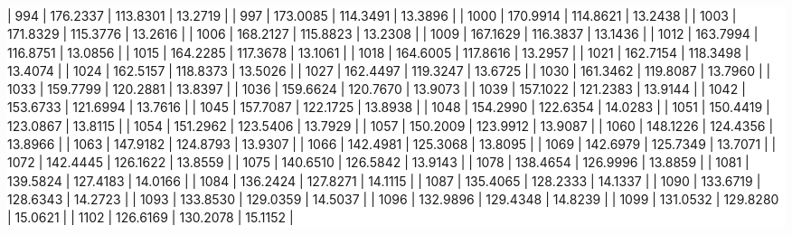 | 994   | 176.2337 | 113.8301 | 13.2719 |
| 997   | 173.0085 | 114.3491 | 13.3896 |
| 1000  | 170.9914 | 114.8621 | 13.2438 |
| 1003  | 171.8329 | 115.3776 | 13.2616 |
| 1006  | 168.2127 | 115.8823 | 13.2308 |
| 1009  | 167.1629 | 116.3837 | 13.1436 |
| 1012  | 163.7994 | 116.8751 | 13.0856 |
| 1015  | 164.2285 | 117.3678 | 13.1061 |
| 1018  | 164.6005 | 117.8616 | 13.2957 |
| 1021  | 162.7154 | 118.3498 | 13.4074 |
| 1024  | 162.5157 | 118.8373 | 13.5026 |
| 1027  | 162.4497 | 119.3247 | 13.6725 |
| 1030  | 161.3462 | 119.8087 | 13.7960 |
| 1033  | 159.7799 | 120.2881 | 13.8397 |
| 1036  | 159.6624 | 120.7670 | 13.9073 |
| 1039  | 157.1022 | 121.2383 | 13.9144 |
| 1042  | 153.6733 | 121.6994 | 13.7616 |
| 1045  | 157.7087 | 122.1725 | 13.8938 |
| 1048  | 154.2990 | 122.6354 | 14.0283 |
| 1051  | 150.4419 | 123.0867 | 13.8115 |
| 1054  | 151.2962 | 123.5406 | 13.7929 |
| 1057  | 150.2009 | 123.9912 | 13.9087 |
| 1060  | 148.1226 | 124.4356 | 13.8966 |
| 1063  | 147.9182 | 124.8793 | 13.9307 |
| 1066  | 142.4981 | 125.3068 | 13.8095 |
| 1069  | 142.6979 | 125.7349 | 13.7071 |
| 1072  | 142.4445 | 126.1622 | 13.8559 |
| 1075  | 140.6510 | 126.5842 | 13.9143 |
| 1078  | 138.4654 | 126.9996 | 13.8859 |
| 1081  | 139.5824 | 127.4183 | 14.0166 |
| 1084  | 136.2424 | 127.8271 | 14.1115 |
| 1087  | 135.4065 | 128.2333 | 14.1337 |
| 1090  | 133.6719 | 128.6343 | 14.2723 |
| 1093  | 133.8530 | 129.0359 | 14.5037 |
| 1096  | 132.9896 | 129.4348 | 14.8239 |
| 1099  | 131.0532 | 129.8280 | 15.0621 |
| 1102  | 126.6169 | 130.2078 | 15.1152 |